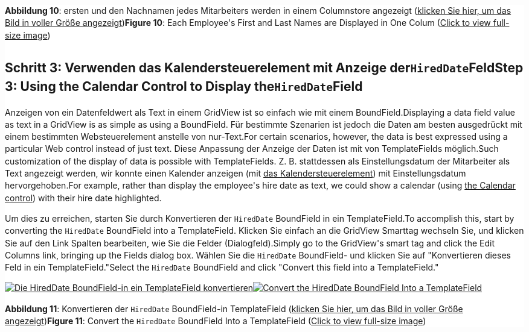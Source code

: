<span data-ttu-id="a83e6-206">**Abbildung 10**: ersten und den Nachnamen jedes Mitarbeiters werden in einem Columnstore angezeigt ([klicken Sie hier, um das Bild in voller Größe angezeigt](using-templatefields-in-the-gridview-control-cs/_static/image30.png))</span><span class="sxs-lookup"><span data-stu-id="a83e6-206">**Figure 10**: Each Employee's First and Last Names are Displayed in One Colum ([Click to view full-size image](using-templatefields-in-the-gridview-control-cs/_static/image30.png))</span></span>


## <a name="step-3-using-the-calendar-control-to-display-thehireddatefield"></a><span data-ttu-id="a83e6-207">Schritt 3: Verwenden das Kalendersteuerelement mit Anzeige der`HiredDate`Feld</span><span class="sxs-lookup"><span data-stu-id="a83e6-207">Step 3: Using the Calendar Control to Display the`HiredDate`Field</span></span>

<span data-ttu-id="a83e6-208">Anzeigen von ein Datenfeldwert als Text in einem GridView ist so einfach wie mit einem BoundField.</span><span class="sxs-lookup"><span data-stu-id="a83e6-208">Displaying a data field value as text in a GridView is as simple as using a BoundField.</span></span> <span data-ttu-id="a83e6-209">Für bestimmte Szenarien ist jedoch die Daten am besten ausgedrückt mit einem bestimmten Websteuerelement anstelle von nur-Text.</span><span class="sxs-lookup"><span data-stu-id="a83e6-209">For certain scenarios, however, the data is best expressed using a particular Web control instead of just text.</span></span> <span data-ttu-id="a83e6-210">Diese Anpassung der Anzeige der Daten ist mit von TemplateFields möglich.</span><span class="sxs-lookup"><span data-stu-id="a83e6-210">Such customization of the display of data is possible with TemplateFields.</span></span> <span data-ttu-id="a83e6-211">Z. B. stattdessen als Einstellungsdatum der Mitarbeiter als Text angezeigt werden, wir konnte einen Kalender anzeigen (mit [das Kalendersteuerelement](https://msdn.microsoft.com/library/system.web.ui.webcontrols.calendar(VS.80).aspx)) mit Einstellungsdatum hervorgehoben.</span><span class="sxs-lookup"><span data-stu-id="a83e6-211">For example, rather than display the employee's hire date as text, we could show a calendar (using [the Calendar control](https://msdn.microsoft.com/library/system.web.ui.webcontrols.calendar(VS.80).aspx)) with their hire date highlighted.</span></span>

<span data-ttu-id="a83e6-212">Um dies zu erreichen, starten Sie durch Konvertieren der `HiredDate` BoundField in ein TemplateField.</span><span class="sxs-lookup"><span data-stu-id="a83e6-212">To accomplish this, start by converting the `HiredDate` BoundField into a TemplateField.</span></span> <span data-ttu-id="a83e6-213">Klicken Sie einfach an die GridView Smarttag wechseln Sie, und klicken Sie auf den Link Spalten bearbeiten, wie Sie die Felder (Dialogfeld).</span><span class="sxs-lookup"><span data-stu-id="a83e6-213">Simply go to the GridView's smart tag and click the Edit Columns link, bringing up the Fields dialog box.</span></span> <span data-ttu-id="a83e6-214">Wählen Sie die `HiredDate` BoundField- und klicken Sie auf "Konvertieren dieses Feld in ein TemplateField."</span><span class="sxs-lookup"><span data-stu-id="a83e6-214">Select the `HiredDate` BoundField and click "Convert this field into a TemplateField."</span></span>


<span data-ttu-id="a83e6-215">[![Die HiredDate BoundField-in ein TemplateField konvertieren](using-templatefields-in-the-gridview-control-cs/_static/image32.png)](using-templatefields-in-the-gridview-control-cs/_static/image31.png)</span><span class="sxs-lookup"><span data-stu-id="a83e6-215">[![Convert the HiredDate BoundField Into a TemplateField](using-templatefields-in-the-gridview-control-cs/_static/image32.png)](using-templatefields-in-the-gridview-control-cs/_static/image31.png)</span></span>

<span data-ttu-id="a83e6-216">**Abbildung 11**: Konvertieren der `HiredDate` BoundField-in TemplateField ([klicken Sie hier, um das Bild in voller Größe angezeigt](using-templatefields-in-the-gridview-control-cs/_static/image33.png))</span><span class="sxs-lookup"><span data-stu-id="a83e6-216">**Figure 11**: Convert the `HiredDate` BoundField Into a TemplateField ([Click to view full-size image](using-templatefields-in-the-gridview-control-cs/_static/image33.png))</span></span>
